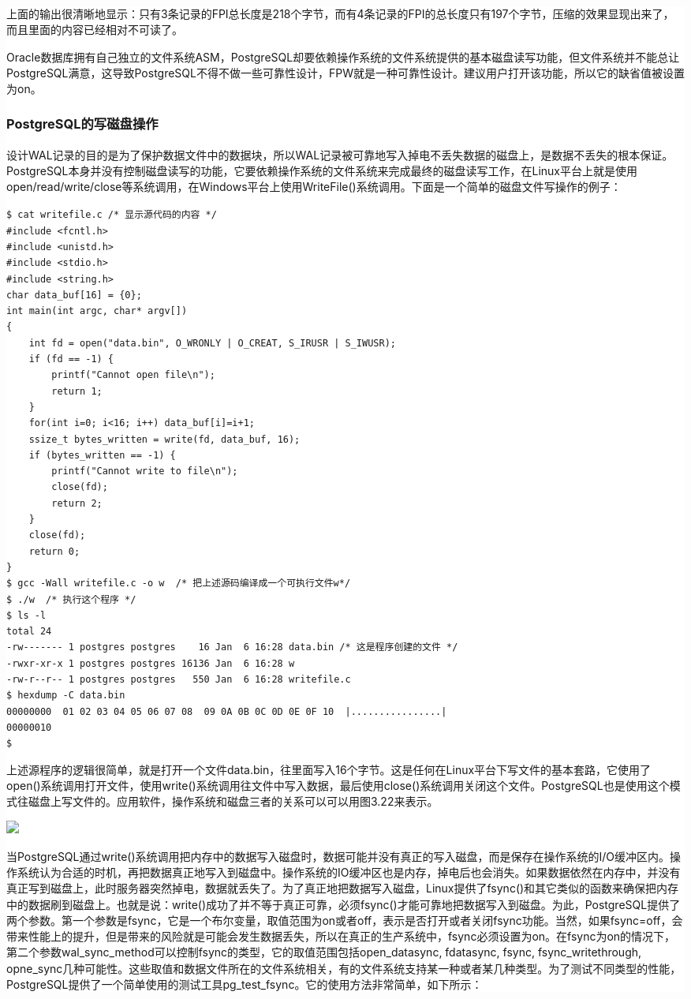 上面的输出很清晰地显示：只有3条记录的FPI总长度是218个字节，而有4条记录的FPI的总长度只有197个字节，压缩的效果显现出来了，而且里面的内容已经相对不可读了。

Oracle数据库拥有自己独立的文件系统ASM，PostgreSQL却要依赖操作系统的文件系统提供的基本磁盘读写功能，但文件系统并不能总让PostgreSQL满意，这导致PostgreSQL不得不做一些可靠性设计，FPW就是一种可靠性设计。建议用户打开该功能，所以它的缺省值被设置为on。

### PostgreSQL的写磁盘操作

设计WAL记录的目的是为了保护数据文件中的数据块，所以WAL记录被可靠地写入掉电不丢失数据的磁盘上，是数据不丢失的根本保证。PostgreSQL本身并没有控制磁盘读写的功能，它要依赖操作系统的文件系统来完成最终的磁盘读写工作，在Linux平台上就是使用open/read/write/close等系统调用，在Windows平台上使用WriteFile()系统调用。下面是一个简单的磁盘文件写操作的例子：
```
$ cat writefile.c /* 显示源代码的内容 */
#include <fcntl.h>
#include <unistd.h>
#include <stdio.h>
#include <string.h>
char data_buf[16] = {0};
int main(int argc, char* argv[])
{   
    int fd = open("data.bin", O_WRONLY | O_CREAT, S_IRUSR | S_IWUSR);
    if (fd == -1) {
        printf("Cannot open file\n");
        return 1;
    }
    for(int i=0; i<16; i++) data_buf[i]=i+1;
    ssize_t bytes_written = write(fd, data_buf, 16);
    if (bytes_written == -1) {
        printf("Cannot write to file\n");
        close(fd);
        return 2;
    }
    close(fd);
    return 0;
}
$ gcc -Wall writefile.c -o w  /* 把上述源码编译成一个可执行文件w*/
$ ./w  /* 执行这个程序 */
$ ls -l
total 24
-rw------- 1 postgres postgres    16 Jan  6 16:28 data.bin /* 这是程序创建的文件 */
-rwxr-xr-x 1 postgres postgres 16136 Jan  6 16:28 w
-rw-r--r-- 1 postgres postgres   550 Jan  6 16:28 writefile.c
$ hexdump -C data.bin
00000000  01 02 03 04 05 06 07 08  09 0A 0B 0C 0D 0E 0F 10  |................|
00000010
$
```
上述源程序的逻辑很简单，就是打开一个文件data.bin，往里面写入16个字节。这是任何在Linux平台下写文件的基本套路，它使用了open()系统调用打开文件，使用write()系统调用往文件中写入数据，最后使用close()系统调用关闭这个文件。PostgreSQL也是使用这个模式往磁盘上写文件的。应用软件，操作系统和磁盘三者的关系可以可以用图3.22来表示。

![](x0285.svg) 

当PostgreSQL通过write()系统调用把内存中的数据写入磁盘时，数据可能并没有真正的写入磁盘，而是保存在操作系统的I/O缓冲区内。操作系统认为合适的时机，再把数据真正地写入到磁盘中。操作系统的IO缓冲区也是内存，掉电后也会消失。如果数据依然在内存中，并没有真正写到磁盘上，此时服务器突然掉电，数据就丢失了。为了真正地把数据写入磁盘，Linux提供了fsync()和其它类似的函数来确保把内存中的数据刷到磁盘上。也就是说：write()成功了并不等于真正可靠，必须fsync()才能可靠地把数据写入到磁盘。为此，PostgreSQL提供了两个参数。第一个参数是fsync，它是一个布尔变量，取值范围为on或者off，表示是否打开或者关闭fsync功能。当然，如果fsync=off，会带来性能上的提升，但是带来的风险就是可能会发生数据丢失，所以在真正的生产系统中，fsync必须设置为on。在fsync为on的情况下，第二个参数wal_sync_method可以控制fsync的类型，它的取值范围包括open_datasync, fdatasync, fsync, fsync_writethrough, opne_sync几种可能性。这些取值和数据文件所在的文件系统相关，有的文件系统支持某一种或者某几种类型。为了测试不同类型的性能，PostgreSQL提供了一个简单使用的测试工具pg_test_fsync。它的使用方法非常简单，如下所示：
